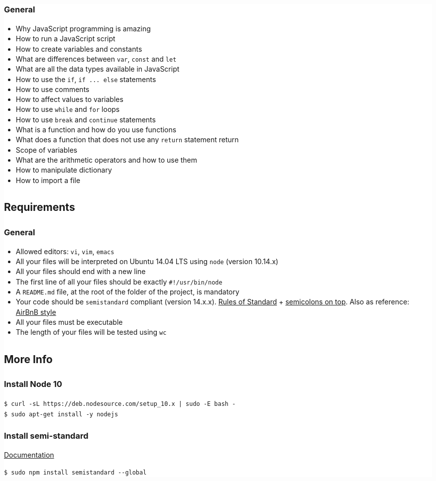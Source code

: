 ### General

-   Why JavaScript programming is amazing
-   How to run a JavaScript script
-   How to create variables and constants
-   What are differences between  `var`,  `const`  and  `let`
-   What are all the data types available in JavaScript
-   How to use the  `if`,  `if ... else`  statements
-   How to use comments
-   How to affect values to variables
-   How to use  `while`  and  `for`  loops
-   How to use  `break`  and  `continue`  statements
-   What is a function and how do you use functions
-   What does a function that does not use any  `return`  statement return
-   Scope of variables
-   What are the arithmetic operators and how to use them
-   How to manipulate dictionary
-   How to import a file

## Requirements

### General

-   Allowed editors:  `vi`,  `vim`,  `emacs`
-   All your files will be interpreted on Ubuntu 14.04 LTS using  `node`  (version 10.14.x)
-   All your files should end with a new line
-   The first line of all your files should be exactly  `#!/usr/bin/node`
-   A  `README.md`  file, at the root of the folder of the project, is mandatory
-   Your code should be  `semistandard`  compliant (version 14.x.x).  [Rules of Standard](https://intranet.hbtn.io/rltoken/EK3q1S4Ouo08kTMI42cSig "Rules of Standard")  +  [semicolons on top](https://intranet.hbtn.io/rltoken/FuXjfOYe18hUXCDoyMxBSg "semicolons on top"). Also as reference:  [AirBnB style](https://intranet.hbtn.io/rltoken/iIDdBVB4HNhPpb_5e5L-Qg "AirBnB style")
-   All your files must be executable
-   The length of your files will be tested using  `wc`

## More Info

### Install Node 10

```
$ curl -sL https://deb.nodesource.com/setup_10.x | sudo -E bash -
$ sudo apt-get install -y nodejs

```

### Install semi-standard

[Documentation](https://intranet.hbtn.io/rltoken/FuXjfOYe18hUXCDoyMxBSg "Documentation")

```
$ sudo npm install semistandard --global

```
